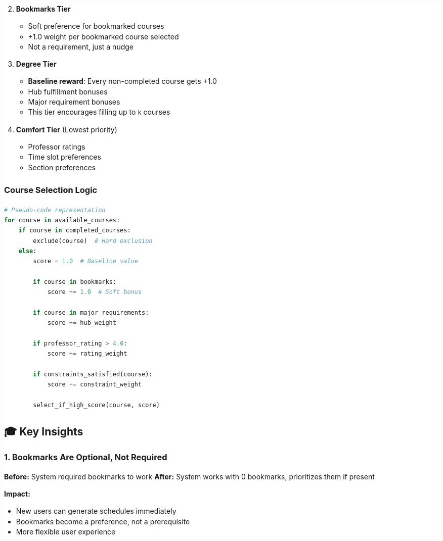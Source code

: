 2. **Bookmarks Tier**
   - Soft preference for bookmarked courses
   - +1.0 weight per bookmarked course selected
   - Not a requirement, just a nudge

3. **Degree Tier**
   - **Baseline reward**: Every non-completed course gets +1.0
   - Hub fulfillment bonuses
   - Major requirement bonuses
   - This tier encourages filling up to `k` courses

4. **Comfort Tier** (Lowest priority)
   - Professor ratings
   - Time slot preferences
   - Section preferences

### Course Selection Logic

```python
# Pseudo-code representation
for course in available_courses:
    if course in completed_courses:
        exclude(course)  # Hard exclusion
    else:
        score = 1.0  # Baseline value
        
        if course in bookmarks:
            score += 1.0  # Soft bonus
        
        if course in major_requirements:
            score += hub_weight
        
        if professor_rating > 4.0:
            score += rating_weight
        
        if constraints_satisfied(course):
            score += constraint_weight
        
        select_if_high_score(course, score)
```

## 🎓 Key Insights

### 1. Bookmarks Are Optional, Not Required

**Before:** System required bookmarks to work
**After:** System works with 0 bookmarks, prioritizes them if present

**Impact:**
- New users can generate schedules immediately
- Bookmarks become a preference, not a prerequisite
- More flexible user experience
